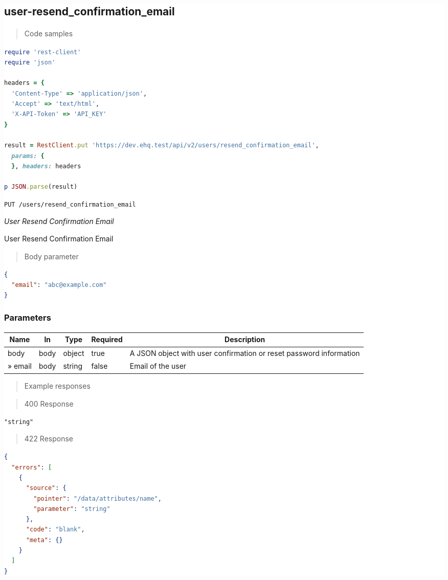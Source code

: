 ## user-resend_confirmation_email

<a id="opIduser-resend_confirmation_email"></a>

> Code samples

```ruby
require 'rest-client'
require 'json'

headers = {
  'Content-Type' => 'application/json',
  'Accept' => 'text/html',
  'X-API-Token' => 'API_KEY'
}

result = RestClient.put 'https://dev.ehq.test/api/v2/users/resend_confirmation_email',
  params: {
  }, headers: headers

p JSON.parse(result)

```

`PUT /users/resend_confirmation_email`

*User Resend Confirmation Email*

User Resend Confirmation Email

> Body parameter

```json
{
  "email": "abc@example.com"
}
```

<h3 id="user-resend_confirmation_email-parameters">Parameters</h3>

|Name|In|Type|Required|Description|
|---|---|---|---|---|
|body|body|object|true|A JSON object with user confirmation or reset password information|
|» email|body|string|false|Email of the user|

> Example responses

> 400 Response

```
"string"
```

> 422 Response

```json
{
  "errors": [
    {
      "source": {
        "pointer": "/data/attributes/name",
        "parameter": "string"
      },
      "code": "blank",
      "meta": {}
    }
  ]
}
```
